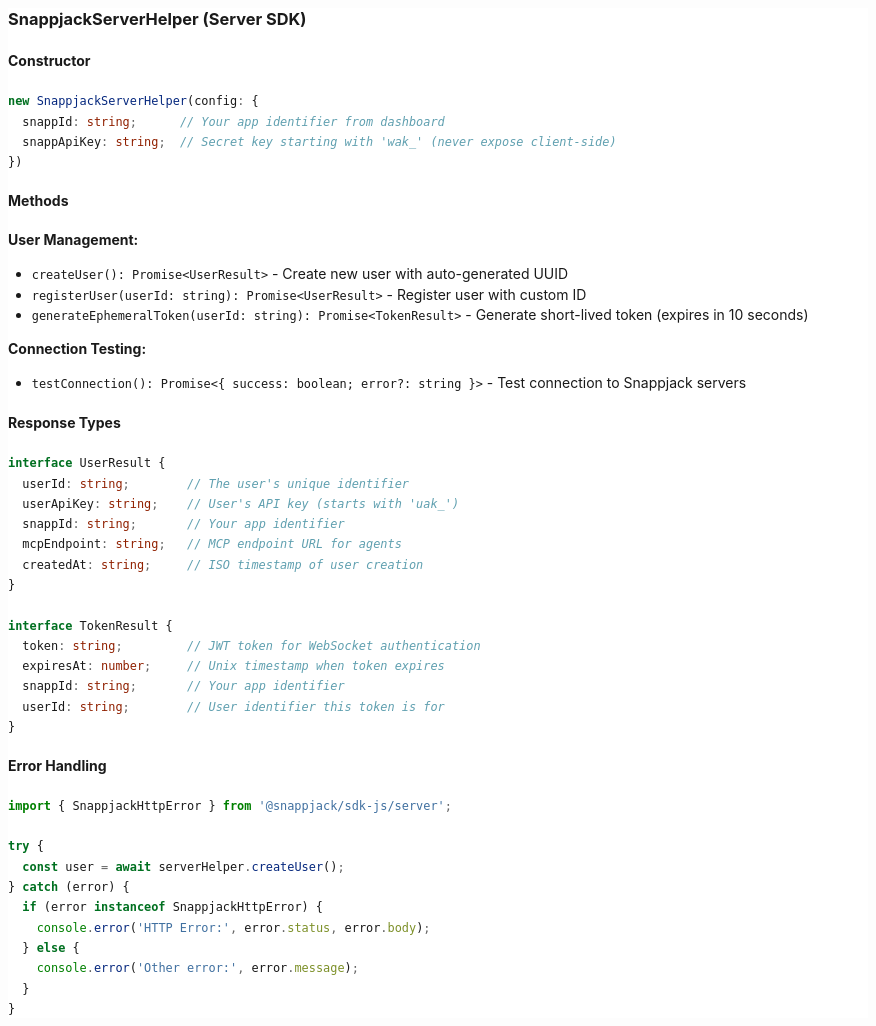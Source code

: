 ### SnappjackServerHelper (Server SDK)

#### Constructor

```typescript
new SnappjackServerHelper(config: {
  snappId: string;      // Your app identifier from dashboard
  snappApiKey: string;  // Secret key starting with 'wak_' (never expose client-side)
})
```

#### Methods

**User Management:**
- `createUser(): Promise<UserResult>` - Create new user with auto-generated UUID
- `registerUser(userId: string): Promise<UserResult>` - Register user with custom ID
- `generateEphemeralToken(userId: string): Promise<TokenResult>` - Generate short-lived token (expires in 10 seconds)

**Connection Testing:**
- `testConnection(): Promise<{ success: boolean; error?: string }>` - Test connection to Snappjack servers

#### Response Types

```typescript
interface UserResult {
  userId: string;        // The user's unique identifier
  userApiKey: string;    // User's API key (starts with 'uak_')
  snappId: string;       // Your app identifier
  mcpEndpoint: string;   // MCP endpoint URL for agents
  createdAt: string;     // ISO timestamp of user creation
}

interface TokenResult {
  token: string;         // JWT token for WebSocket authentication
  expiresAt: number;     // Unix timestamp when token expires
  snappId: string;       // Your app identifier
  userId: string;        // User identifier this token is for
}
```

#### Error Handling

```typescript
import { SnappjackHttpError } from '@snappjack/sdk-js/server';

try {
  const user = await serverHelper.createUser();
} catch (error) {
  if (error instanceof SnappjackHttpError) {
    console.error('HTTP Error:', error.status, error.body);
  } else {
    console.error('Other error:', error.message);
  }
}
```
